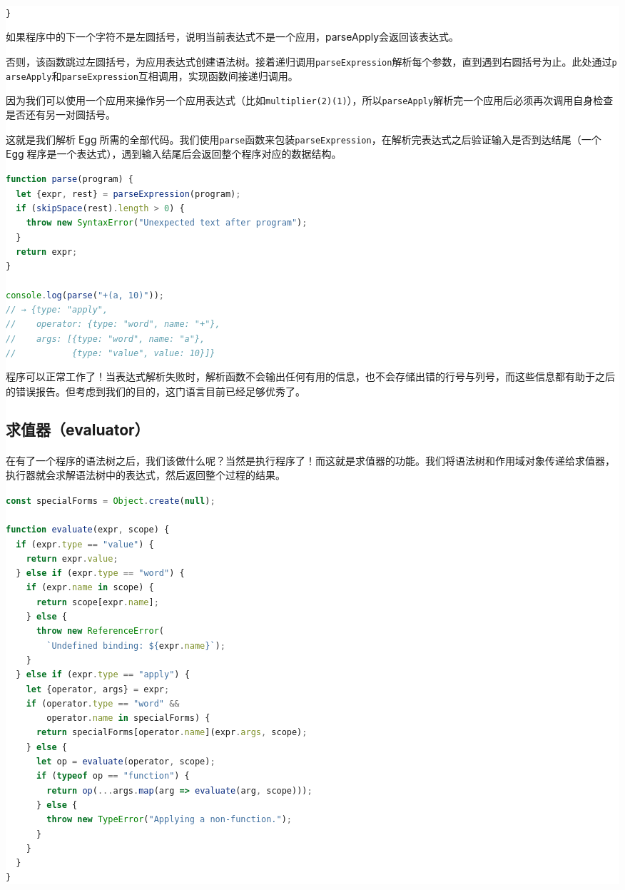 ```js
}
```

如果程序中的下一个字符不是左圆括号，说明当前表达式不是一个应用，parseApply会返回该表达式。

否则，该函数跳过左圆括号，为应用表达式创建语法树。接着递归调用`parseExpression`解析每个参数，直到遇到右圆括号为止。此处通过`parseApply`和`parseExpression`互相调用，实现函数间接递归调用。

因为我们可以使用一个应用来操作另一个应用表达式（比如`multiplier(2)(1)`），所以`parseApply`解析完一个应用后必须再次调用自身检查是否还有另一对圆括号。

这就是我们解析 Egg 所需的全部代码。我们使用`parse`函数来包装`parseExpression`，在解析完表达式之后验证输入是否到达结尾（一个 Egg 程序是一个表达式），遇到输入结尾后会返回整个程序对应的数据结构。

```js
function parse(program) {
  let {expr, rest} = parseExpression(program);
  if (skipSpace(rest).length > 0) {
    throw new SyntaxError("Unexpected text after program");
  }
  return expr;
}

console.log(parse("+(a, 10)"));
// → {type: "apply",
//    operator: {type: "word", name: "+"},
//    args: [{type: "word", name: "a"},
//           {type: "value", value: 10}]}
```

程序可以正常工作了！当表达式解析失败时，解析函数不会输出任何有用的信息，也不会存储出错的行号与列号，而这些信息都有助于之后的错误报告。但考虑到我们的目的，这门语言目前已经足够优秀了。

## 求值器（evaluator）

在有了一个程序的语法树之后，我们该做什么呢？当然是执行程序了！而这就是求值器的功能。我们将语法树和作用域对象传递给求值器，执行器就会求解语法树中的表达式，然后返回整个过程的结果。

```js
const specialForms = Object.create(null);

function evaluate(expr, scope) {
  if (expr.type == "value") {
    return expr.value;
  } else if (expr.type == "word") {
    if (expr.name in scope) {
      return scope[expr.name];
    } else {
      throw new ReferenceError(
        `Undefined binding: ${expr.name}`);
    }
  } else if (expr.type == "apply") {
    let {operator, args} = expr;
    if (operator.type == "word" &&
        operator.name in specialForms) {
      return specialForms[operator.name](expr.args, scope);
    } else {
      let op = evaluate(operator, scope);
      if (typeof op == "function") {
        return op(...args.map(arg => evaluate(arg, scope)));
      } else {
        throw new TypeError("Applying a non-function.");
      }
    }
  }
}
```

